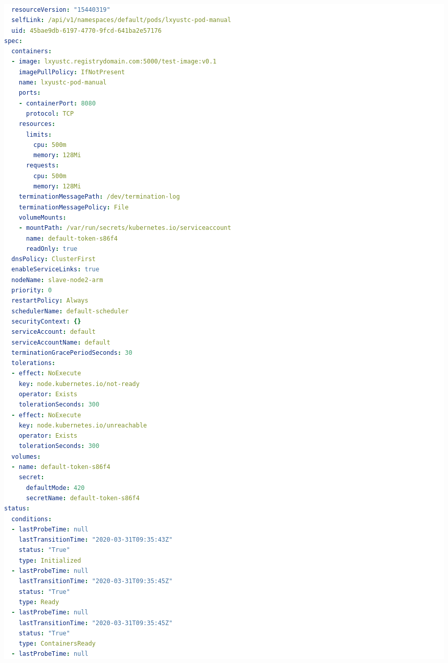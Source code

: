 ```yaml
  resourceVersion: "15440319"
  selfLink: /api/v1/namespaces/default/pods/lxyustc-pod-manual
  uid: 45bae9db-6197-4770-9fcd-641ba2e57176
spec:
  containers:
  - image: lxyustc.registrydomain.com:5000/test-image:v0.1
    imagePullPolicy: IfNotPresent
    name: lxyustc-pod-manual
    ports:
    - containerPort: 8080
      protocol: TCP
    resources:
      limits:
        cpu: 500m
        memory: 128Mi
      requests:
        cpu: 500m
        memory: 128Mi
    terminationMessagePath: /dev/termination-log
    terminationMessagePolicy: File
    volumeMounts:
    - mountPath: /var/run/secrets/kubernetes.io/serviceaccount
      name: default-token-s86f4
      readOnly: true
  dnsPolicy: ClusterFirst
  enableServiceLinks: true
  nodeName: slave-node2-arm
  priority: 0
  restartPolicy: Always
  schedulerName: default-scheduler
  securityContext: {}
  serviceAccount: default
  serviceAccountName: default
  terminationGracePeriodSeconds: 30
  tolerations:
  - effect: NoExecute
    key: node.kubernetes.io/not-ready
    operator: Exists
    tolerationSeconds: 300
  - effect: NoExecute
    key: node.kubernetes.io/unreachable
    operator: Exists
    tolerationSeconds: 300
  volumes:
  - name: default-token-s86f4
    secret:
      defaultMode: 420
      secretName: default-token-s86f4
status:
  conditions:
  - lastProbeTime: null
    lastTransitionTime: "2020-03-31T09:35:43Z"
    status: "True"
    type: Initialized
  - lastProbeTime: null
    lastTransitionTime: "2020-03-31T09:35:45Z"
    status: "True"
    type: Ready
  - lastProbeTime: null
    lastTransitionTime: "2020-03-31T09:35:45Z"
    status: "True"
    type: ContainersReady
  - lastProbeTime: null
```